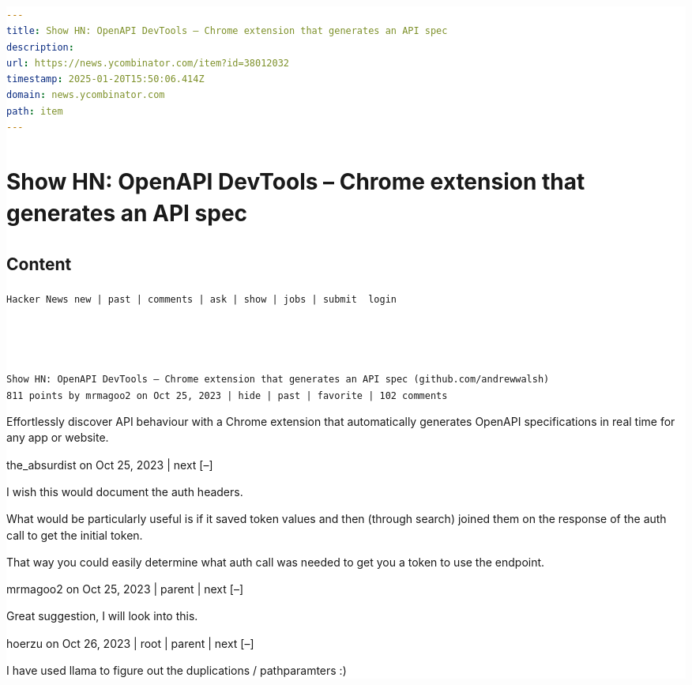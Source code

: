 ```yaml
---
title: Show HN: OpenAPI DevTools – Chrome extension that generates an API spec
description: 
url: https://news.ycombinator.com/item?id=38012032
timestamp: 2025-01-20T15:50:06.414Z
domain: news.ycombinator.com
path: item
---
```


# Show HN: OpenAPI DevTools – Chrome extension that generates an API spec



## Content

	Hacker News new | past | comments | ask | show | jobs | submit	login



	
	Show HN: OpenAPI DevTools – Chrome extension that generates an API spec (github.com/andrewwalsh)
	811 points by mrmagoo2 on Oct 25, 2023 | hide | past | favorite | 102 comments

	
Effortlessly discover API behaviour with a Chrome extension that automatically generates OpenAPI specifications in real time for any app or website.



	
	
the_absurdist on Oct 25, 2023 | next [–]


I wish this would document the auth headers.

What would be particularly useful is if it saved token values and then (through search) joined them on the response of the auth call to get the initial token.

That way you could easily determine what auth call was needed to get you a token to use the endpoint.



	
	
mrmagoo2 on Oct 25, 2023 | parent | next [–]


Great suggestion, I will look into this.



	
	
hoerzu on Oct 26, 2023 | root | parent | next [–]


I have used llama to figure out the duplications / pathparamters :)

